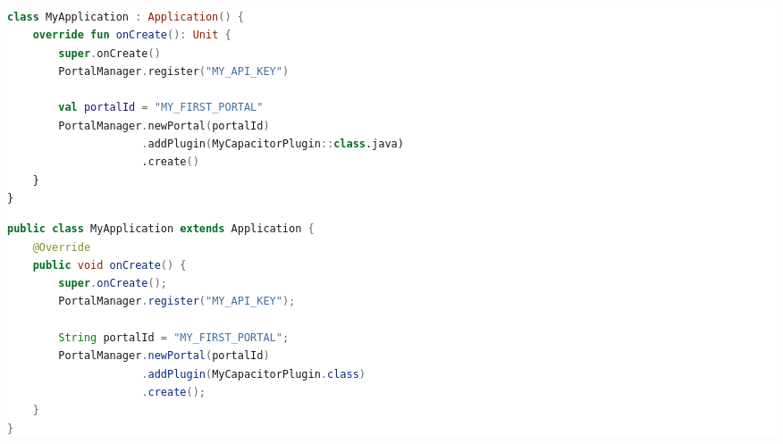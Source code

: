 ```kotlin
class MyApplication : Application() {
    override fun onCreate(): Unit {
        super.onCreate()
        PortalManager.register("MY_API_KEY")

        val portalId = "MY_FIRST_PORTAL"
        PortalManager.newPortal(portalId)
                     .addPlugin(MyCapacitorPlugin::class.java)
                     .create()
    }
}
```

</TabItem>
<TabItem value="java">

```java
public class MyApplication extends Application {
    @Override
    public void onCreate() {
        super.onCreate();
        PortalManager.register("MY_API_KEY");

        String portalId = "MY_FIRST_PORTAL";
        PortalManager.newPortal(portalId)
                     .addPlugin(MyCapacitorPlugin.class)
                     .create();
    }
}
```

</TabItem>
</Tabs>

</TabItem>
</Tabs>
